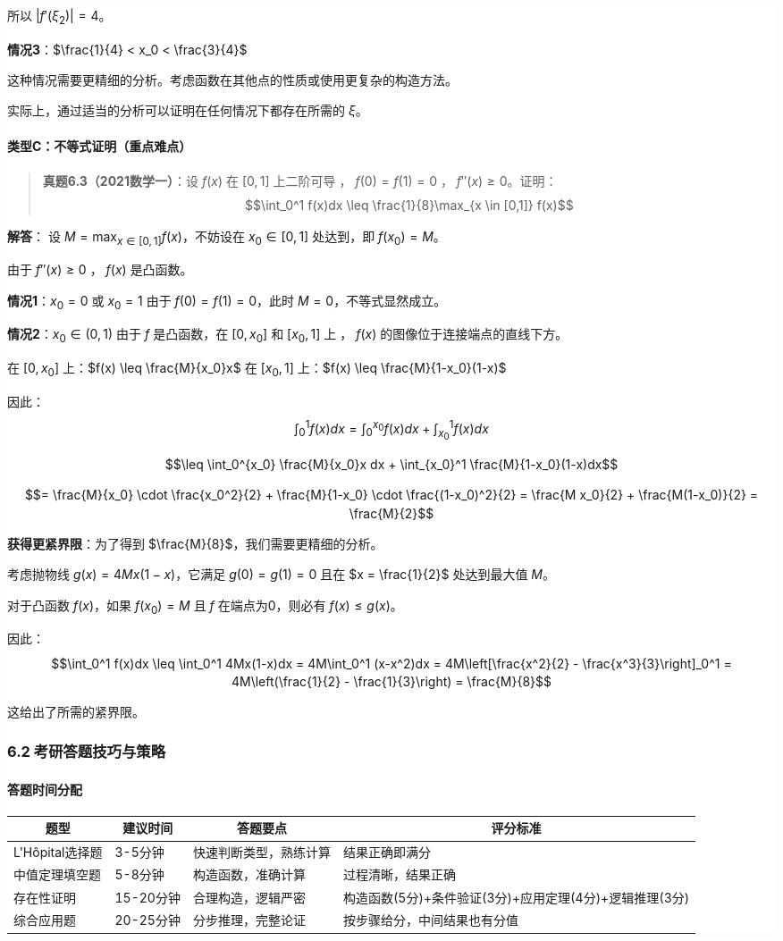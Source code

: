 所以 $|f'(ξ_2)| = 4$。

**情况3**：$\frac{1}{4} < x_0 < \frac{3}{4}$

这种情况需要更精细的分析。考虑函数在其他点的性质或使用更复杂的构造方法。

实际上，通过适当的分析可以证明在任何情况下都存在所需的 $ξ$。

#### **类型C：不等式证明（重点难点）**

> **真题6.3（2021数学一）**：设 $f(x)$ 在 $[0, 1]$ 上二阶可导 ， $f(0) = f(1) = 0$ ， $f''(x) \geq 0$。证明：
> $$\int_0^1 f(x)dx \leq \frac{1}{8}\max_{x \in [0,1]} f(x)$$

**解答**：
设 $M = \max_{x \in [0,1]} f(x)$，不妨设在 $x_0 \in [0, 1]$ 处达到，即 $f(x_0) = M$。

由于 $f''(x) \geq 0$ ， $f(x)$ 是凸函数。

**情况1**：$x_0 = 0$ 或 $x_0 = 1$
由于 $f(0) = f(1) = 0$，此时 $M = 0$，不等式显然成立。

**情况2**：$x_0 \in (0, 1)$
由于 $f$ 是凸函数，在 $[0, x_0]$ 和 $[x_0, 1]$ 上 ， $f(x)$ 的图像位于连接端点的直线下方。

在 $[0, x_0]$ 上：$f(x) \leq \frac{M}{x_0}x$
在 $[x_0, 1]$ 上：$f(x) \leq \frac{M}{1-x_0}(1-x)$

因此：
$$\int_0^1 f(x)dx = \int_0^{x_0} f(x)dx + \int_{x_0}^1 f(x)dx$$

$$\leq \int_0^{x_0} \frac{M}{x_0}x dx + \int_{x_0}^1 \frac{M}{1-x_0}(1-x)dx$$

$$= \frac{M}{x_0} \cdot \frac{x_0^2}{2} + \frac{M}{1-x_0} \cdot \frac{(1-x_0)^2}{2} = \frac{M x_0}{2} + \frac{M(1-x_0)}{2} = \frac{M}{2}$$

**获得更紧界限**：为了得到 $\frac{M}{8}$，我们需要更精细的分析。

考虑抛物线 $g(x) = 4Mx(1-x)$，它满足 $g(0) = g(1) = 0$ 且在 $x = \frac{1}{2}$ 处达到最大值 $M$。

对于凸函数 $f(x)$，如果 $f(x_0) = M$ 且 $f$ 在端点为0，则必有 $f(x) \leq g(x)$。

因此：
$$\int_0^1 f(x)dx \leq \int_0^1 4Mx(1-x)dx = 4M\int_0^1 (x-x^2)dx = 4M\left[\frac{x^2}{2} - \frac{x^3}{3}\right]_0^1 = 4M\left(\frac{1}{2} - \frac{1}{3}\right) = \frac{M}{8}$$

这给出了所需的紧界限。

### 6.2 考研答题技巧与策略

#### **答题时间分配**

| 题型 | 建议时间 | 答题要点 | 评分标准 |
|------|----------|----------|----------|
| L'Hôpital选择题 | 3-5分钟 | 快速判断类型，熟练计算 | 结果正确即满分 |
| 中值定理填空题 | 5-8分钟 | 构造函数，准确计算 | 过程清晰，结果正确 |
| 存在性证明 | 15-20分钟 | 合理构造，逻辑严密 | 构造函数(5分)+条件验证(3分)+应用定理(4分)+逻辑推理(3分) |
| 综合应用题 | 20-25分钟 | 分步推理，完整论证 | 按步骤给分，中间结果也有分值 |
